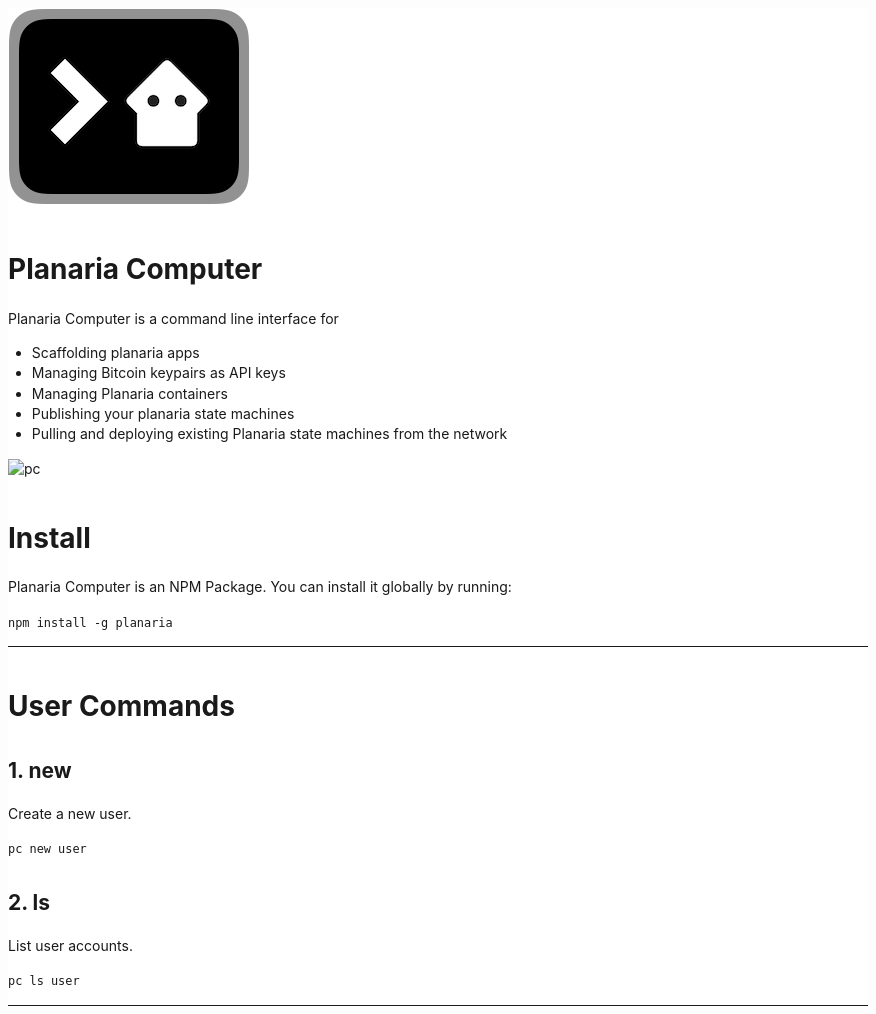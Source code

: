 ![pc](term.png)

# Planaria Computer

Planaria Computer is a command line interface for

- Scaffolding planaria apps
- Managing Bitcoin keypairs as API keys
- Managing Planaria containers
- Publishing your planaria state machines
- Pulling and deploying existing Planaria state machines from the network

![pc](pc2.gif)

# Install

Planaria Computer is an NPM Package. You can install it globally by running:

```
npm install -g planaria
```



---

# User Commands

## 1. new

Create a new user.

```
pc new user
```

## 2. ls

List user accounts.

```
pc ls user
```

---